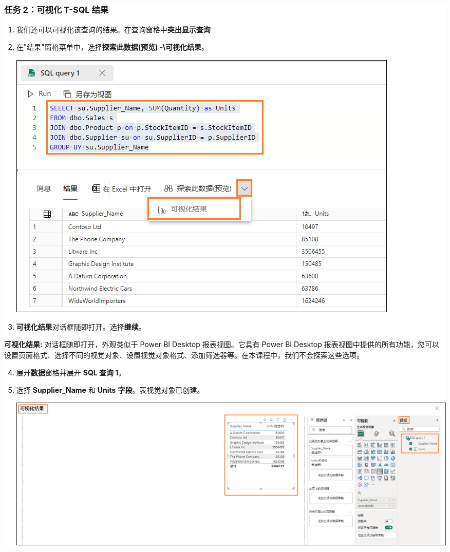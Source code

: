 ###  任务 2：可视化 T-SQL 结果

1. 我们还可以可视化该查询的结果。在查询窗格中**突出显示查询**

2. 在"结果"窗格菜单中，选择**探索此数据(预览) -\可视化结果**。

    ![](../media/Lab-06/image9.png)

3. **可视化结果**对话框随即打开。选择**继续**。

**可视化结果:** 对话框随即打开，外观类似于 Power BI Desktop
报表视图。它具有 Power BI Desktop
报表视图中提供的所有功能，您可以设置页面格式、选择不同的视觉对象、设置视觉对象格式、添加筛选器等。在本课程中，我们不会探索这些选项。

4. 展开**数据**窗格并展开 **SQL 查询 1**。

5. 选择 **Supplier_Name** 和 **Units** **字段**。表视觉对象已创建。

    ![](../media/Lab-06/image10.png)
